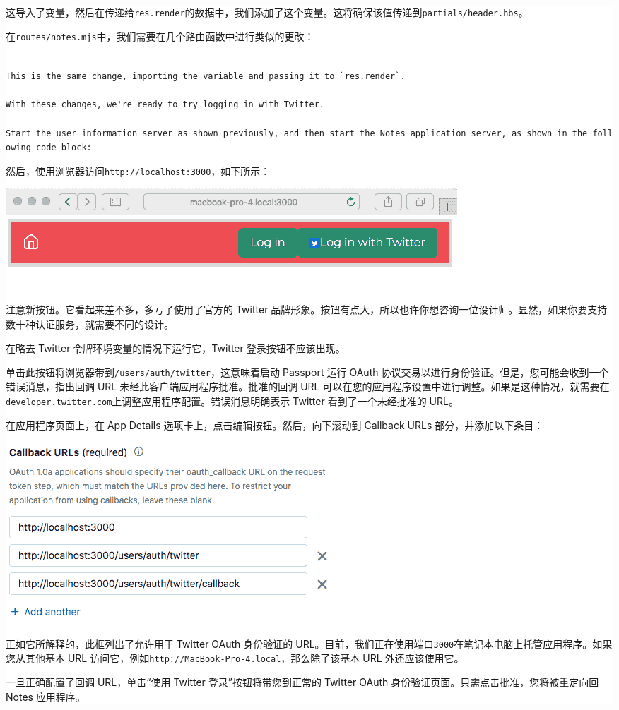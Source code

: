 这导入了变量，然后在传递给`res.render`的数据中，我们添加了这个变量。这将确保该值传递到`partials/header.hbs`。

在`routes/notes.mjs`中，我们需要在几个路由函数中进行类似的更改：

```

This is the same change, importing the variable and passing it to `res.render`.

With these changes, we're ready to try logging in with Twitter.

Start the user information server as shown previously, and then start the Notes application server, as shown in the following code block:

```

然后，使用浏览器访问`http://localhost:3000`，如下所示：

![](img/2eaeb209-1f22-424a-ab86-0563fa7474c1.png)

注意新按钮。它看起来差不多，多亏了使用了官方的 Twitter 品牌形象。按钮有点大，所以也许你想咨询一位设计师。显然，如果你要支持数十种认证服务，就需要不同的设计。

在略去 Twitter 令牌环境变量的情况下运行它，Twitter 登录按钮不应该出现。

单击此按钮将浏览器带到`/users/auth/twitter`，这意味着启动 Passport 运行 OAuth 协议交易以进行身份验证。但是，您可能会收到一个错误消息，指出回调 URL 未经此客户端应用程序批准。批准的回调 URL 可以在您的应用程序设置中进行调整。如果是这种情况，就需要在`developer.twitter.com`上调整应用程序配置。错误消息明确表示 Twitter 看到了一个未经批准的 URL。

在应用程序页面上，在 App Details 选项卡上，点击编辑按钮。然后，向下滚动到 Callback URLs 部分，并添加以下条目：

![](img/cbe8f693-9128-44b9-b8f4-928b960c9770.png)

正如它所解释的，此框列出了允许用于 Twitter OAuth 身份验证的 URL。目前，我们正在使用端口`3000`在笔记本电脑上托管应用程序。如果您从其他基本 URL 访问它，例如`http://MacBook-Pro-4.local`，那么除了该基本 URL 外还应该使用它。

一旦正确配置了回调 URL，单击“使用 Twitter 登录”按钮将带您到正常的 Twitter OAuth 身份验证页面。只需点击批准，您将被重定向回 Notes 应用程序。
